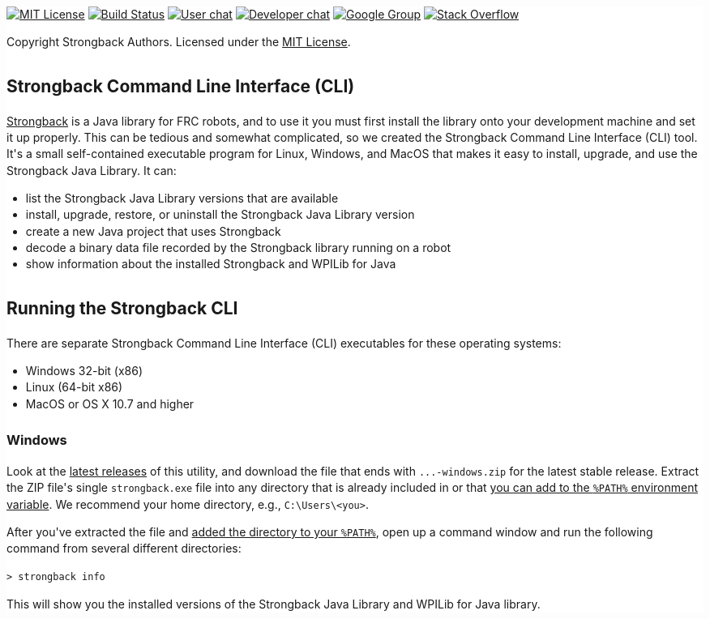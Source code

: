 [![MIT License](https://img.shields.io/badge/License-MIT-green.svg)](https://github.com/strongback/strongback-cli/blob/master/LICENSE.txt)
[![Build Status](https://travis-ci.org/strongback/strongback-cli.svg?branch=master)](https://travis-ci.org/strongback/strongback-cli)
[![User chat](https://img.shields.io/badge/chat-users-brightgreen.svg)](https://gitter.im/strongback/users)
[![Developer chat](https://img.shields.io/badge/chat-devs-brightgreen.svg)](https://gitter.im/strongback/dev)
[![Google Group](https://img.shields.io/:mailing%20list-strongback-brightgreen.svg)](https://groups.google.com/forum/#!forum/strongback)
[![Stack Overflow](http://img.shields.io/:stack%20overflow-strongback-brightgreen.svg)](http://stackoverflow.com/questions/tagged/strongback)

Copyright Strongback Authors. Licensed under the [MIT License](https://github.com/strongback/strongback-cli/blob/master/LICENSE.txt).

## Strongback Command Line Interface (CLI)

[Strongback](http://strongback.org) is a Java library for FRC robots, and to use it you must first install the library onto your development machine and set it up properly. This can be tedious and somewhat complicated, so we created the Strongback Command Line Interface (CLI) tool. It's a small self-contained executable program for Linux, Windows, and MacOS that makes it easy to install, upgrade, and use the Strongback Java Library. It can:

* list the Strongback Java Library versions that are available
* install, upgrade, restore, or uninstall the Strongback Java Library version
* create a new Java project that uses Strongback
* decode a binary data file recorded by the Strongback library running on a robot
* show information about the installed Strongback and WPILib for Java

## Running the Strongback CLI

There are separate Strongback Command Line Interface (CLI) executables for these operating systems:

* Windows 32-bit (x86)
* Linux (64-bit x86)
* MacOS or OS X 10.7 and higher

### Windows

Look at the [latest releases](https://github.com/strongback/strongback-cli/releases) of this utility, and download the file that ends with `...-windows.zip` for the latest stable release. Extract the ZIP file's single `strongback.exe` file into any directory that is already included in or that [you can add to the `%PATH%` environment variable](http://www.howtogeek.com/118594/how-to-edit-your-system-path-for-easy-command-line-access/). We recommend your home directory, e.g., `C:\Users\<you>`.

After you've extracted the file and [added the directory to your `%PATH%`](http://www.howtogeek.com/118594/how-to-edit-your-system-path-for-easy-command-line-access/), open up a command window and run the following command from several different directories:

    > strongback info

This will show you the installed versions of the Strongback Java Library and WPILib for Java library.
